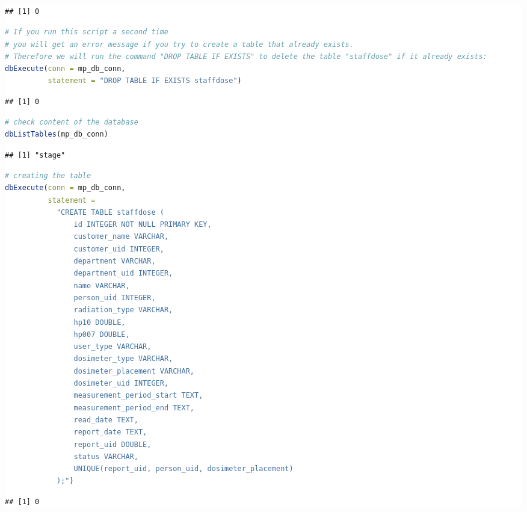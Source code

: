 ```
## [1] 0
```

```r
# If you run this script a second time 
# you will get an error message if you try to create a table that already exists.
# Therefore we will run the command "DROP TABLE IF EXISTS" to delete the table "staffdose" if it already exists:
dbExecute(conn = mp_db_conn, 
          statement = "DROP TABLE IF EXISTS staffdose")
```

```
## [1] 0
```

```r
# check content of the database
dbListTables(mp_db_conn)
```

```
## [1] "stage"
```

```r
# creating the table
dbExecute(conn = mp_db_conn,
          statement = 
            "CREATE TABLE staffdose (
                id INTEGER NOT NULL PRIMARY KEY,
                customer_name VARCHAR,
                customer_uid INTEGER,
                department VARCHAR,
                department_uid INTEGER,
                name VARCHAR,
                person_uid INTEGER,
                radiation_type VARCHAR,
                hp10 DOUBLE,
                hp007 DOUBLE,
                user_type VARCHAR,
                dosimeter_type VARCHAR,
                dosimeter_placement VARCHAR,
                dosimeter_uid INTEGER,
                measurement_period_start TEXT,
                measurement_period_end TEXT,
                read_date TEXT,
                report_date TEXT,
                report_uid DOUBLE,
                status VARCHAR,
                UNIQUE(report_uid, person_uid, dosimeter_placement)
            );")
```

```
## [1] 0
```
